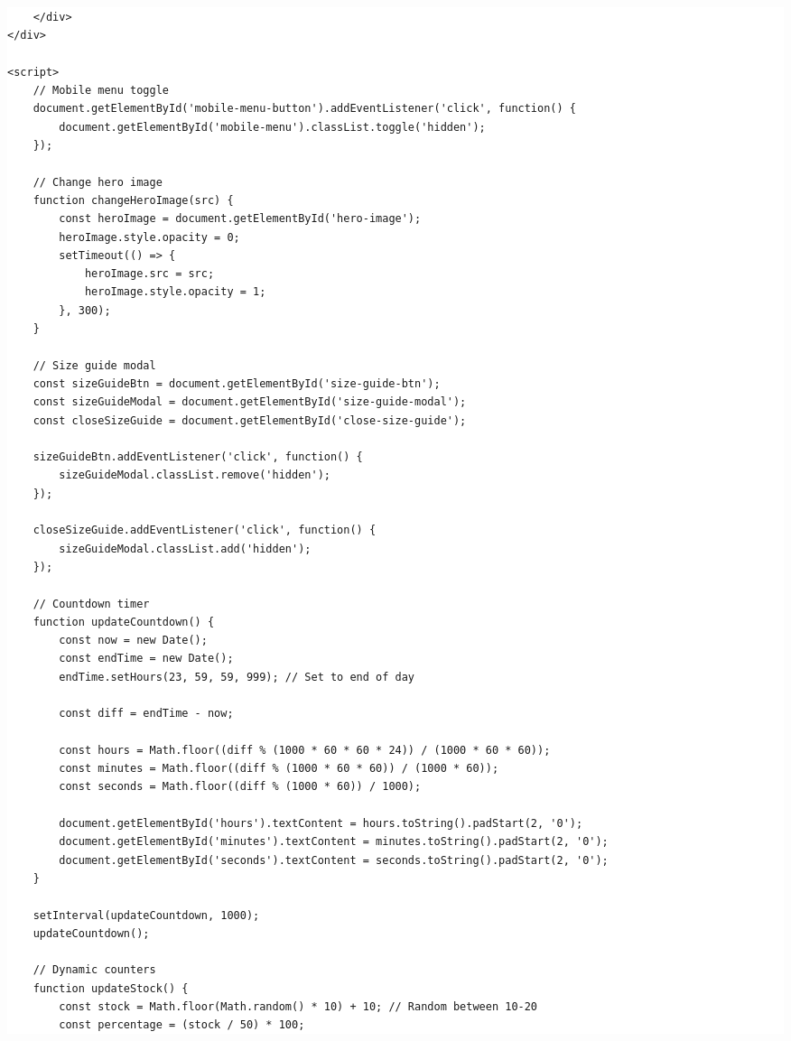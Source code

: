         </div>
    </div>

    <script>
        // Mobile menu toggle
        document.getElementById('mobile-menu-button').addEventListener('click', function() {
            document.getElementById('mobile-menu').classList.toggle('hidden');
        });

        // Change hero image
        function changeHeroImage(src) {
            const heroImage = document.getElementById('hero-image');
            heroImage.style.opacity = 0;
            setTimeout(() => {
                heroImage.src = src;
                heroImage.style.opacity = 1;
            }, 300);
        }

        // Size guide modal
        const sizeGuideBtn = document.getElementById('size-guide-btn');
        const sizeGuideModal = document.getElementById('size-guide-modal');
        const closeSizeGuide = document.getElementById('close-size-guide');

        sizeGuideBtn.addEventListener('click', function() {
            sizeGuideModal.classList.remove('hidden');
        });

        closeSizeGuide.addEventListener('click', function() {
            sizeGuideModal.classList.add('hidden');
        });

        // Countdown timer
        function updateCountdown() {
            const now = new Date();
            const endTime = new Date();
            endTime.setHours(23, 59, 59, 999); // Set to end of day
            
            const diff = endTime - now;
            
            const hours = Math.floor((diff % (1000 * 60 * 60 * 24)) / (1000 * 60 * 60));
            const minutes = Math.floor((diff % (1000 * 60 * 60)) / (1000 * 60));
            const seconds = Math.floor((diff % (1000 * 60)) / 1000);
            
            document.getElementById('hours').textContent = hours.toString().padStart(2, '0');
            document.getElementById('minutes').textContent = minutes.toString().padStart(2, '0');
            document.getElementById('seconds').textContent = seconds.toString().padStart(2, '0');
        }

        setInterval(updateCountdown, 1000);
        updateCountdown();

        // Dynamic counters
        function updateStock() {
            const stock = Math.floor(Math.random() * 10) + 10; // Random between 10-20
            const percentage = (stock / 50) * 100;
            